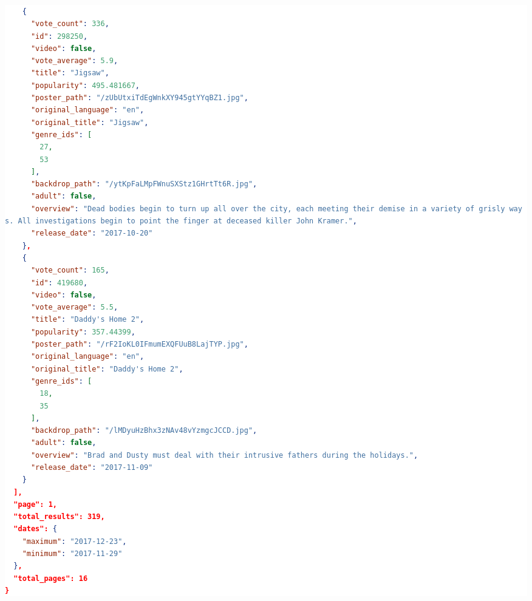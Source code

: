 ``` json
    {
      "vote_count": 336,
      "id": 298250,
      "video": false,
      "vote_average": 5.9,
      "title": "Jigsaw",
      "popularity": 495.481667,
      "poster_path": "/zUbUtxiTdEgWnkXY945gtYYqBZ1.jpg",
      "original_language": "en",
      "original_title": "Jigsaw",
      "genre_ids": [
        27,
        53
      ],
      "backdrop_path": "/ytKpFaLMpFWnuSXStz1GHrtTt6R.jpg",
      "adult": false,
      "overview": "Dead bodies begin to turn up all over the city, each meeting their demise in a variety of grisly ways. All investigations begin to point the finger at deceased killer John Kramer.",
      "release_date": "2017-10-20"
    },
    {
      "vote_count": 165,
      "id": 419680,
      "video": false,
      "vote_average": 5.5,
      "title": "Daddy's Home 2",
      "popularity": 357.44399,
      "poster_path": "/rF2IoKL0IFmumEXQFUuB8LajTYP.jpg",
      "original_language": "en",
      "original_title": "Daddy's Home 2",
      "genre_ids": [
        18,
        35
      ],
      "backdrop_path": "/lMDyuHzBhx3zNAv48vYzmgcJCCD.jpg",
      "adult": false,
      "overview": "Brad and Dusty must deal with their intrusive fathers during the holidays.",
      "release_date": "2017-11-09"
    }
  ],
  "page": 1,
  "total_results": 319,
  "dates": {
    "maximum": "2017-12-23",
    "minimum": "2017-11-29"
  },
  "total_pages": 16
}
```
